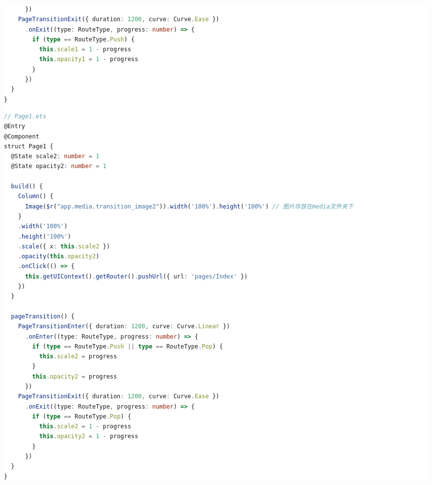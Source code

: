 ```ts
      })
    PageTransitionExit({ duration: 1200, curve: Curve.Ease })
      .onExit((type: RouteType, progress: number) => {
        if (type == RouteType.Push) {
          this.scale1 = 1 - progress
          this.opacity1 = 1 - progress
        }
      })
  }
}
```

```ts
// Page1.ets
@Entry
@Component
struct Page1 {
  @State scale2: number = 1
  @State opacity2: number = 1

  build() {
    Column() {
      Image($r("app.media.transition_image2")).width('100%').height('100%') // 图片存放在media文件夹下
    }
    .width('100%')
    .height('100%')
    .scale({ x: this.scale2 })
    .opacity(this.opacity2)
    .onClick(() => {
      this.getUIContext().getRouter().pushUrl({ url: 'pages/Index' })
    })
  }

  pageTransition() {
    PageTransitionEnter({ duration: 1200, curve: Curve.Linear })
      .onEnter((type: RouteType, progress: number) => {
        if (type == RouteType.Push || type == RouteType.Pop) {
          this.scale2 = progress
        }
        this.opacity2 = progress
      })
    PageTransitionExit({ duration: 1200, curve: Curve.Ease })
      .onExit((type: RouteType, progress: number) => {
        if (type == RouteType.Pop) {
          this.scale2 = 1 - progress
          this.opacity2 = 1 - progress
        }
      })
  }
}
```
